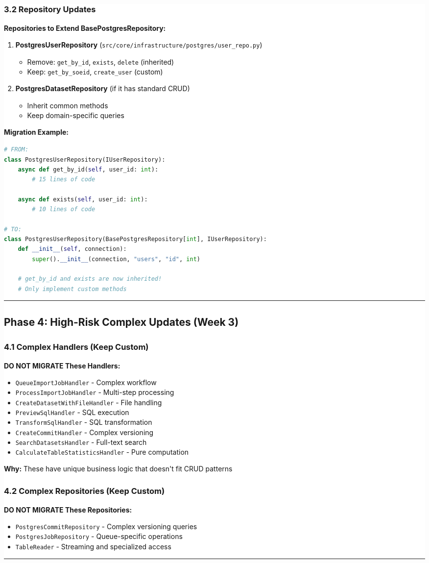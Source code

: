 ### 3.2 Repository Updates

**Repositories to Extend BasePostgresRepository:**

1. **PostgresUserRepository** (`src/core/infrastructure/postgres/user_repo.py`)
   - Remove: `get_by_id`, `exists`, `delete` (inherited)
   - Keep: `get_by_soeid`, `create_user` (custom)

2. **PostgresDatasetRepository** (if it has standard CRUD)
   - Inherit common methods
   - Keep domain-specific queries

**Migration Example:**
```python
# FROM:
class PostgresUserRepository(IUserRepository):
    async def get_by_id(self, user_id: int):
        # 15 lines of code
    
    async def exists(self, user_id: int):
        # 10 lines of code

# TO:
class PostgresUserRepository(BasePostgresRepository[int], IUserRepository):
    def __init__(self, connection):
        super().__init__(connection, "users", "id", int)
    
    # get_by_id and exists are now inherited!
    # Only implement custom methods
```

---

## Phase 4: High-Risk Complex Updates (Week 3)

### 4.1 Complex Handlers (Keep Custom)

**DO NOT MIGRATE These Handlers:**
- `QueueImportJobHandler` - Complex workflow
- `ProcessImportJobHandler` - Multi-step processing
- `CreateDatasetWithFileHandler` - File handling
- `PreviewSqlHandler` - SQL execution
- `TransformSqlHandler` - SQL transformation
- `CreateCommitHandler` - Complex versioning
- `SearchDatasetsHandler` - Full-text search
- `CalculateTableStatisticsHandler` - Pure computation

**Why:** These have unique business logic that doesn't fit CRUD patterns

### 4.2 Complex Repositories (Keep Custom)

**DO NOT MIGRATE These Repositories:**
- `PostgresCommitRepository` - Complex versioning queries
- `PostgresJobRepository` - Queue-specific operations  
- `TableReader` - Streaming and specialized access

---